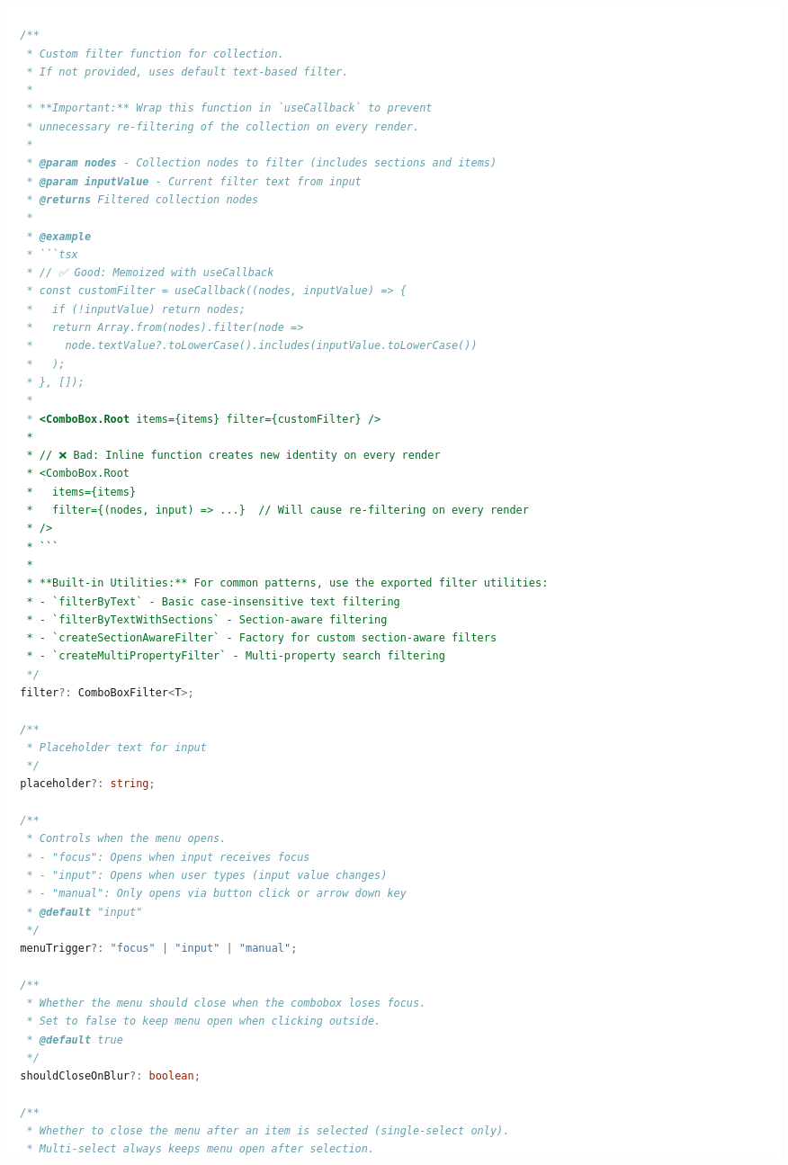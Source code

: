 ````typescript

  /**
   * Custom filter function for collection.
   * If not provided, uses default text-based filter.
   *
   * **Important:** Wrap this function in `useCallback` to prevent
   * unnecessary re-filtering of the collection on every render.
   *
   * @param nodes - Collection nodes to filter (includes sections and items)
   * @param inputValue - Current filter text from input
   * @returns Filtered collection nodes
   *
   * @example
   * ```tsx
   * // ✅ Good: Memoized with useCallback
   * const customFilter = useCallback((nodes, inputValue) => {
   *   if (!inputValue) return nodes;
   *   return Array.from(nodes).filter(node =>
   *     node.textValue?.toLowerCase().includes(inputValue.toLowerCase())
   *   );
   * }, []);
   *
   * <ComboBox.Root items={items} filter={customFilter} />
   *
   * // ❌ Bad: Inline function creates new identity on every render
   * <ComboBox.Root
   *   items={items}
   *   filter={(nodes, input) => ...}  // Will cause re-filtering on every render
   * />
   * ```
   *
   * **Built-in Utilities:** For common patterns, use the exported filter utilities:
   * - `filterByText` - Basic case-insensitive text filtering
   * - `filterByTextWithSections` - Section-aware filtering
   * - `createSectionAwareFilter` - Factory for custom section-aware filters
   * - `createMultiPropertyFilter` - Multi-property search filtering
   */
  filter?: ComboBoxFilter<T>;

  /**
   * Placeholder text for input
   */
  placeholder?: string;

  /**
   * Controls when the menu opens.
   * - "focus": Opens when input receives focus
   * - "input": Opens when user types (input value changes)
   * - "manual": Only opens via button click or arrow down key
   * @default "input"
   */
  menuTrigger?: "focus" | "input" | "manual";

  /**
   * Whether the menu should close when the combobox loses focus.
   * Set to false to keep menu open when clicking outside.
   * @default true
   */
  shouldCloseOnBlur?: boolean;

  /**
   * Whether to close the menu after an item is selected (single-select only).
   * Multi-select always keeps menu open after selection.
````